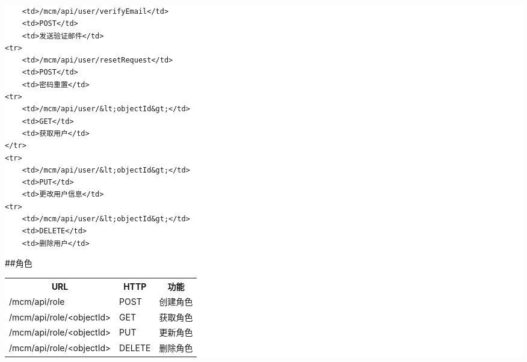         <td>/mcm/api/user/verifyEmail</td>
        <td>POST</td>
        <td>发送验证邮件</td>
    <tr>
        <td>/mcm/api/user/resetRequest</td>
        <td>POST</td>
        <td>密码重置</td>
    <tr>
        <td>/mcm/api/user/&lt;objectId&gt;</td>
        <td>GET</td>
        <td>获取用户</td>
    </tr>
    <tr>
        <td>/mcm/api/user/&lt;objectId&gt;</td>
        <td>PUT</td>
        <td>更改用户信息</td>
    <tr>
        <td>/mcm/api/user/&lt;objectId&gt;</td>
        <td>DELETE</td>
        <td>删除用户</td>
</table>



##角色

<table>
    <tr>
        <th>URL</th>
        <th>HTTP</th>
        <th>功能</th>
    </tr>
    <tr>
        <td>/mcm/api/role</td>
        <td>POST</td>
        <td>创建角色</td>
    </tr>
    <tr>
        <td>/mcm/api/role/&lt;objectId&gt;</td>
        <td>GET</td>
        <td>获取角色</td>
    </tr>
    <tr>
        <td>/mcm/api/role/&lt;objectId&gt;</td>
        <td>PUT</td>
        <td>更新角色</td>
    </tr>
    <tr>
        <td>/mcm/api/role/&lt;objectId&gt;</td>
        <td>DELETE</td>
        <td>删除角色</td>
</table>
